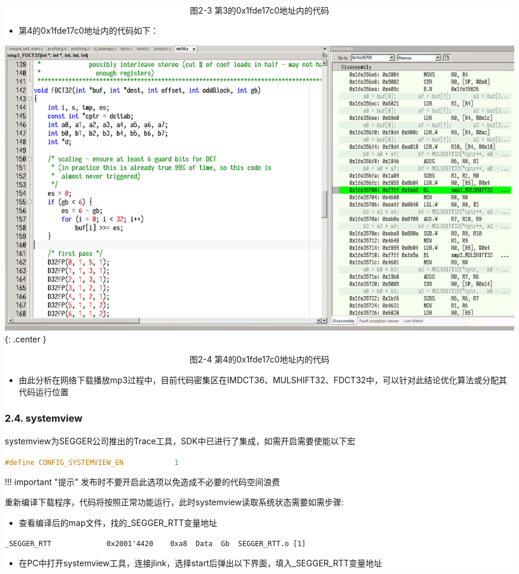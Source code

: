  <div align=center>图2-3 第3的0x1fde17c0地址内的代码</div>

* 第4的0x1fde17c0地址内的代码如下：

 ![第4的0x1fde17c0地址内的代码](img/调试组件-4.png){: .center }

 <div align=center>图2-4 第4的0x1fde17c0地址内的代码</div>

* 由此分析在网络下载播放mp3过程中，目前代码密集区在IMDCT36、MULSHIFT32、FDCT32中，可以针对此结论优化算法或分配其代码运行位置

### 2.4. systemview

systemview为SEGGER公司推出的Trace工具，SDK中已进行了集成，如需开启需要使能以下宏

```c
#define CONFIG_SYSTEMVIEW_EN            1
```

!!! important "提示"
    发布时不要开启此选项以免造成不必要的代码空间浪费

重新编译下载程序，代码将按照正常功能运行，此时systemview读取系统状态需要如需步骤:

* 查看编译后的map文件，找的_SEGGER_RTT变量地址

```
_SEGGER_RTT             0x2001'4420    0xa8  Data  Gb  SEGGER_RTT.o [1]
```

* 在PC中打开systemview工具，连接jlink，选择start后弹出以下界面，填入_SEGGER_RTT变量地址
